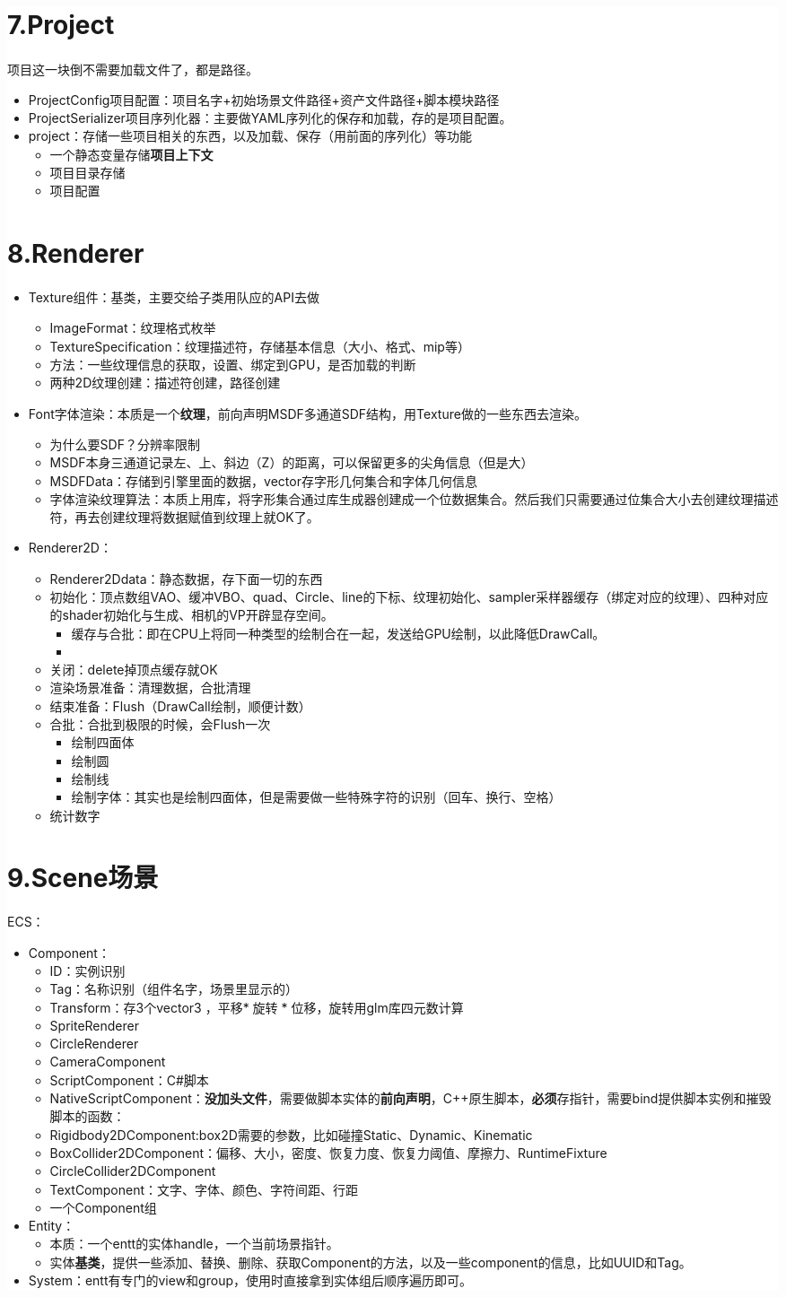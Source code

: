 
# 7.Project
项目这一块倒不需要加载文件了，都是路径。
- ProjectConfig项目配置：项目名字+初始场景文件路径+资产文件路径+脚本模块路径
- ProjectSerializer项目序列化器：主要做YAML序列化的保存和加载，存的是项目配置。
- project：存储一些项目相关的东西，以及加载、保存（用前面的序列化）等功能
	- 一个静态变量存储**项目上下文**
	- 项目目录存储
	- 项目配置
# 8.Renderer
- Texture组件：基类，主要交给子类用队应的API去做
	- ImageFormat：纹理格式枚举
	- TextureSpecification：纹理描述符，存储基本信息（大小、格式、mip等）
	- 方法：一些纹理信息的获取，设置、绑定到GPU，是否加载的判断
	- 两种2D纹理创建：描述符创建，路径创建

- Font字体渲染：本质是一个**纹理**，前向声明MSDF多通道SDF结构，用Texture做的一些东西去渲染。
	- 为什么要SDF？分辨率限制
	- MSDF本身三通道记录左、上、斜边（Z）的距离，可以保留更多的尖角信息（但是大）
	- MSDFData：存储到引擎里面的数据，vector存字形几何集合和字体几何信息
	- 字体渲染纹理算法：本质上用库，将字形集合通过库生成器创建成一个位数据集合。然后我们只需要通过位集合大小去创建纹理描述符，再去创建纹理将数据赋值到纹理上就OK了。
- Renderer2D：
	- Renderer2Ddata：静态数据，存下面一切的东西
	- 初始化：顶点数组VAO、缓冲VBO、quad、Circle、line的下标、纹理初始化、sampler采样器缓存（绑定对应的纹理）、四种对应的shader初始化与生成、相机的VP开辟显存空间。
		- 缓存与合批：即在CPU上将同一种类型的绘制合在一起，发送给GPU绘制，以此降低DrawCall。
		- 
	- 关闭：delete掉顶点缓存就OK
	- 渲染场景准备：清理数据，合批清理
	- 结束准备：Flush（DrawCall绘制，顺便计数）
	- 合批：合批到极限的时候，会Flush一次
		- 绘制四面体
		- 绘制圆
		- 绘制线
		- 绘制字体：其实也是绘制四面体，但是需要做一些特殊字符的识别（回车、换行、空格）
	- 统计数字
# 9.Scene场景
ECS：
- Component：
	- ID：实例识别
	- Tag：名称识别（组件名字，场景里显示的）
	- Transform：存3个vector3 ，平移* 旋转 * 位移，旋转用glm库四元数计算
	- SpriteRenderer
	- CircleRenderer
	- CameraComponent
	- ScriptComponent：C#脚本
	- NativeScriptComponent：**没加头文件**，需要做脚本实体的**前向声明**，C++原生脚本，**必须**存指针，需要bind提供脚本实例和摧毁脚本的函数：
	- Rigidbody2DComponent:box2D需要的参数，比如碰撞Static、Dynamic、Kinematic
	- BoxCollider2DComponent：偏移、大小，密度、恢复力度、恢复力阈值、摩擦力、RuntimeFixture
	- CircleCollider2DComponent
	- TextComponent：文字、字体、颜色、字符间距、行距
	- 一个Component组
- Entity：
	- 本质：一个entt的实体handle，一个当前场景指针。
	- 实体**基类**，提供一些添加、替换、删除、获取Component的方法，以及一些component的信息，比如UUID和Tag。
- System：entt有专门的view和group，使用时直接拿到实体组后顺序遍历即可。
